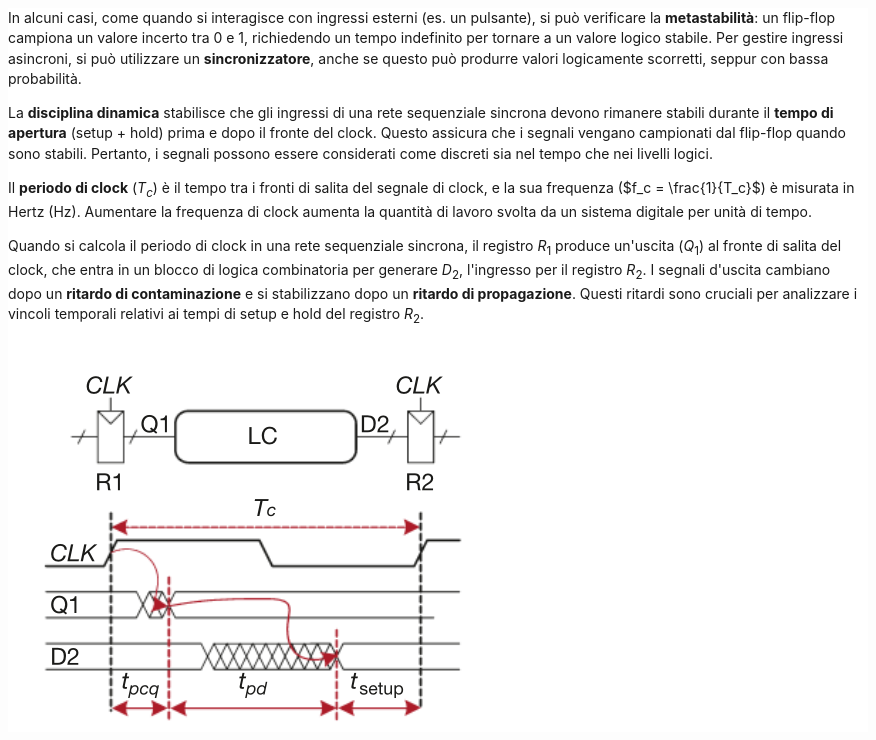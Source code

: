 In alcuni casi, come quando si interagisce con ingressi esterni (es. un pulsante), si può verificare la
**metastabilità**: un flip-flop campiona un valore incerto tra 0 e 1, richiedendo un tempo indefinito per tornare a un
valore logico stabile. Per gestire ingressi asincroni, si può utilizzare un **sincronizzatore**, anche se questo può
produrre valori logicamente scorretti, seppur con bassa probabilità.

La **disciplina dinamica** stabilisce che gli ingressi di una rete sequenziale sincrona devono rimanere stabili durante
il **tempo di apertura** (setup + hold) prima e dopo il fronte del clock. Questo assicura che i segnali vengano
campionati dal flip-flop quando sono stabili. Pertanto, i segnali possono essere considerati come discreti sia nel tempo
che nei livelli logici.

Il **periodo di clock** ($T_c$) è il tempo tra i fronti di salita del segnale di clock, e la sua frequenza
($f_c = \frac{1}{T_c}$) è misurata in Hertz (Hz). Aumentare la frequenza di clock aumenta la quantità di lavoro svolta
da un sistema digitale per unità di tempo.

Quando si calcola il periodo di clock in una rete sequenziale sincrona, il registro $R_1$ produce un'uscita ($Q_1$) al
fronte di salita del clock, che entra in un blocco di logica combinatoria per generare $D_2$, l'ingresso per il registro
$R_2$. I segnali d'uscita cambiano dopo un **ritardo di contaminazione** e si stabilizzano dopo un **ritardo di
propagazione**. Questi ritardi sono cruciali per analizzare i vincoli temporali relativi ai tempi di setup e hold del
registro $R_2$.

![](./img/ritardi.png)
